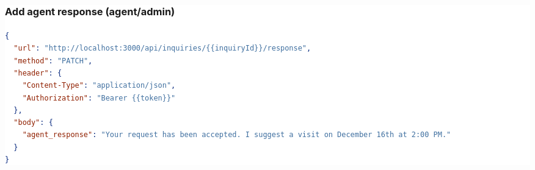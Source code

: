 ### Add agent response (agent/admin)
```json
{
  "url": "http://localhost:3000/api/inquiries/{{inquiryId}}/response",
  "method": "PATCH",
  "header": {
    "Content-Type": "application/json",
    "Authorization": "Bearer {{token}}"
  },
  "body": {
    "agent_response": "Your request has been accepted. I suggest a visit on December 16th at 2:00 PM."
  }
}
```